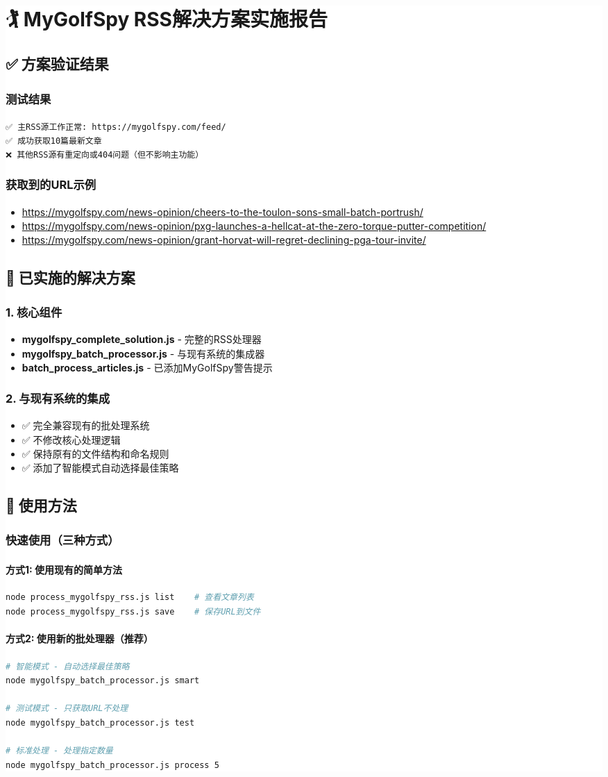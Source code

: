 # 🏌️ MyGolfSpy RSS解决方案实施报告

## ✅ 方案验证结果

### 测试结果
```
✅ 主RSS源工作正常: https://mygolfspy.com/feed/
✅ 成功获取10篇最新文章
❌ 其他RSS源有重定向或404问题（但不影响主功能）
```

### 获取到的URL示例
- https://mygolfspy.com/news-opinion/cheers-to-the-toulon-sons-small-batch-portrush/
- https://mygolfspy.com/news-opinion/pxg-launches-a-hellcat-at-the-zero-torque-putter-competition/
- https://mygolfspy.com/news-opinion/grant-horvat-will-regret-declining-pga-tour-invite/

## 🔧 已实施的解决方案

### 1. 核心组件
- **mygolfspy_complete_solution.js** - 完整的RSS处理器
- **mygolfspy_batch_processor.js** - 与现有系统的集成器
- **batch_process_articles.js** - 已添加MyGolfSpy警告提示

### 2. 与现有系统的集成
- ✅ 完全兼容现有的批处理系统
- ✅ 不修改核心处理逻辑
- ✅ 保持原有的文件结构和命名规则
- ✅ 添加了智能模式自动选择最佳策略

## 🚀 使用方法

### 快速使用（三种方式）

#### 方式1: 使用现有的简单方法
```bash
node process_mygolfspy_rss.js list    # 查看文章列表
node process_mygolfspy_rss.js save    # 保存URL到文件
```

#### 方式2: 使用新的批处理器（推荐）
```bash
# 智能模式 - 自动选择最佳策略
node mygolfspy_batch_processor.js smart

# 测试模式 - 只获取URL不处理
node mygolfspy_batch_processor.js test

# 标准处理 - 处理指定数量
node mygolfspy_batch_processor.js process 5
```
